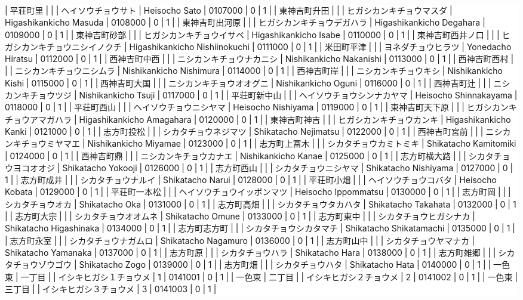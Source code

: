 | 平荘町里 |  |  | ヘイソウチョウサト | Heisocho Sato | 0107000 | 0 | 1 |
| 東神吉町升田 |  |  | ヒガシカンキチョウマスダ | Higashikankicho Masuda | 0108000 | 0 | 1 |
| 東神吉町出河原 |  |  | ヒガシカンキチョウデガハラ | Higashikankicho Degahara | 0109000 | 0 | 1 |
| 東神吉町砂部 |  |  | ヒガシカンキチョウイサベ | Higashikankicho Isabe | 0110000 | 0 | 1 |
| 東神吉町西井ノ口 |  |  | ヒガシカンキチョウニシイノクチ | Higashikankicho Nishiinokuchi | 0111000 | 0 | 1 |
| 米田町平津 |  |  | ヨネダチョウヒラツ | Yonedacho Hiratsu | 0112000 | 0 | 1 |
| 西神吉町中西 |  |  | ニシカンキチョウナカニシ | Nishikankicho Nakanishi | 0113000 | 0 | 1 |
| 西神吉町西村 |  |  | ニシカンキチョウニシムラ | Nishikankicho Nishimura | 0114000 | 0 | 1 |
| 西神吉町岸 |  |  | ニシカンキチョウキシ | Nishikankicho Kishi | 0115000 | 0 | 1 |
| 西神吉町大国 |  |  | ニシカンキチョウオオグニ | Nishikankicho Oguni | 0116000 | 0 | 1 |
| 西神吉町辻 |  |  | ニシカンキチョウツジ | Nishikankicho Tsuji | 0117000 | 0 | 1 |
| 平荘町新中山 |  |  | ヘイソウチョウシンナカヤマ | Heisocho Shinnakayama | 0118000 | 0 | 1 |
| 平荘町西山 |  |  | ヘイソウチョウニシヤマ | Heisocho Nishiyama | 0119000 | 0 | 1 |
| 東神吉町天下原 |  |  | ヒガシカンキチョウアマガハラ | Higashikankicho Amagahara | 0120000 | 0 | 1 |
| 東神吉町神吉 |  |  | ヒガシカンキチョウカンキ | Higashikankicho Kanki | 0121000 | 0 | 1 |
| 志方町投松 |  |  | シカタチョウネジマツ | Shikatacho Nejimatsu | 0122000 | 0 | 1 |
| 西神吉町宮前 |  |  | ニシカンキチョウミヤマエ | Nishikankicho Miyamae | 0123000 | 0 | 1 |
| 志方町上冨木 |  |  | シカタチョウカミトミキ | Shikatacho Kamitomiki | 0124000 | 0 | 1 |
| 西神吉町鼎 |  |  | ニシカンキチョウカナエ | Nishikankicho Kanae | 0125000 | 0 | 1 |
| 志方町横大路 |  |  | シカタチョウヨコオオジ | Shikatacho Yokooji | 0126000 | 0 | 1 |
| 志方町西山 |  |  | シカタチョウニシヤマ | Shikatacho Nishiyama | 0127000 | 0 | 1 |
| 志方町成井 |  |  | シカタチョウナルイ | Shikatacho Narui | 0128000 | 0 | 1 |
| 平荘町小畑 |  |  | ヘイソウチョウコバタ | Heisocho Kobata | 0129000 | 0 | 1 |
| 平荘町一本松 |  |  | ヘイソウチョウイッポンマツ | Heisocho Ippommatsu | 0130000 | 0 | 1 |
| 志方町岡 |  |  | シカタチョウオカ | Shikatacho Oka | 0131000 | 0 | 1 |
| 志方町高畑 |  |  | シカタチョウタカハタ | Shikatacho Takahata | 0132000 | 0 | 1 |
| 志方町大宗 |  |  | シカタチョウオオムネ | Shikatacho Omune | 0133000 | 0 | 1 |
| 志方町東中 |  |  | シカタチョウヒガシナカ | Shikatacho Higashinaka | 0134000 | 0 | 1 |
| 志方町志方町 |  |  | シカタチョウシカタマチ | Shikatacho Shikatamachi | 0135000 | 0 | 1 |
| 志方町永室 |  |  | シカタチョウナガムロ | Shikatacho Nagamuro | 0136000 | 0 | 1 |
| 志方町山中 |  |  | シカタチョウヤマナカ | Shikatacho Yamanaka | 0137000 | 0 | 1 |
| 志方町原 |  |  | シカタチョウハラ | Shikatacho Hara | 0138000 | 0 | 1 |
| 志方町雑郷 |  |  | シカタチョウゾウゴウ | Shikatacho Zogo | 0139000 | 0 | 1 |
| 志方町畑 |  |  | シカタチョウハタ | Shikatacho Hata | 0140000 | 0 | 1 |
| 一色東 | 一丁目 |  | イシキヒガシ１チョウメ | 1 | 0141001 | 0 | 1 |
| 一色東 | 二丁目 |  | イシキヒガシ２チョウメ | 2 | 0141002 | 0 | 1 |
| 一色東 | 三丁目 |  | イシキヒガシ３チョウメ | 3 | 0141003 | 0 | 1 |